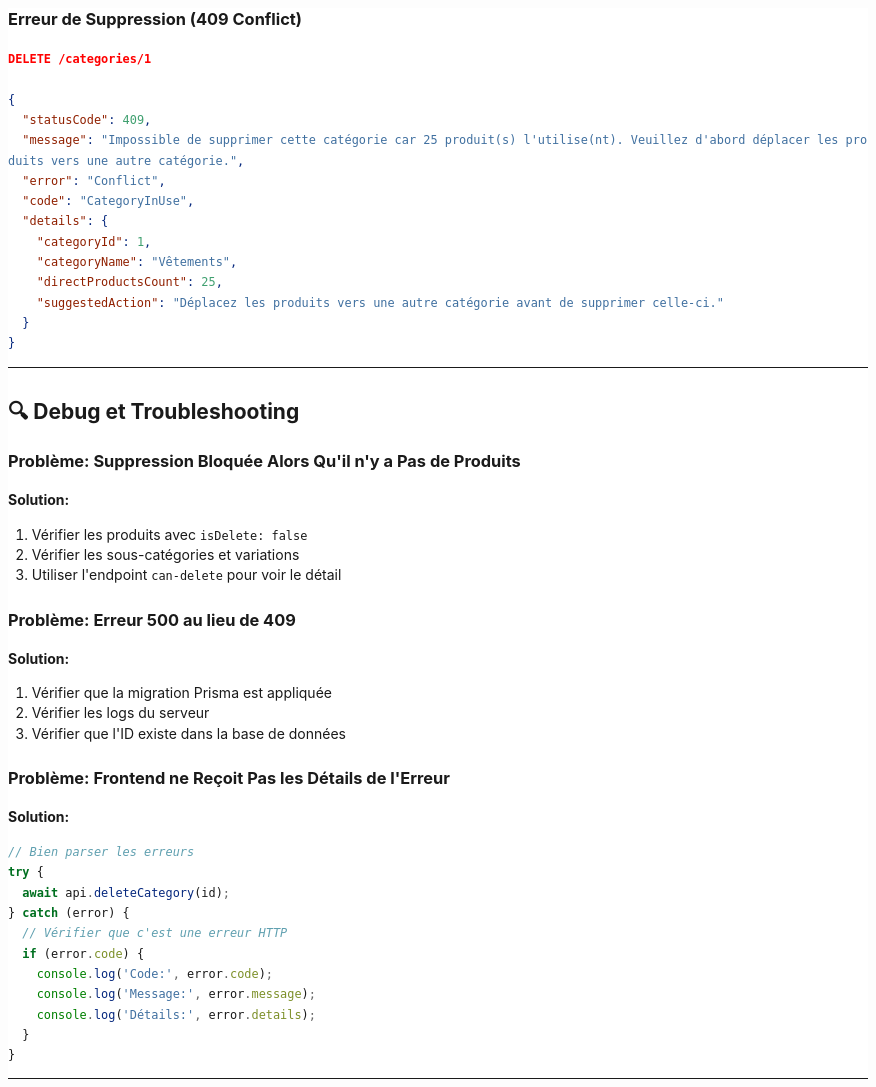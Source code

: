 ### Erreur de Suppression (409 Conflict)

```json
DELETE /categories/1

{
  "statusCode": 409,
  "message": "Impossible de supprimer cette catégorie car 25 produit(s) l'utilise(nt). Veuillez d'abord déplacer les produits vers une autre catégorie.",
  "error": "Conflict",
  "code": "CategoryInUse",
  "details": {
    "categoryId": 1,
    "categoryName": "Vêtements",
    "directProductsCount": 25,
    "suggestedAction": "Déplacez les produits vers une autre catégorie avant de supprimer celle-ci."
  }
}
```

---

## 🔍 Debug et Troubleshooting

### Problème: Suppression Bloquée Alors Qu'il n'y a Pas de Produits

**Solution:**
1. Vérifier les produits avec `isDelete: false`
2. Vérifier les sous-catégories et variations
3. Utiliser l'endpoint `can-delete` pour voir le détail

### Problème: Erreur 500 au lieu de 409

**Solution:**
1. Vérifier que la migration Prisma est appliquée
2. Vérifier les logs du serveur
3. Vérifier que l'ID existe dans la base de données

### Problème: Frontend ne Reçoit Pas les Détails de l'Erreur

**Solution:**
```typescript
// Bien parser les erreurs
try {
  await api.deleteCategory(id);
} catch (error) {
  // Vérifier que c'est une erreur HTTP
  if (error.code) {
    console.log('Code:', error.code);
    console.log('Message:', error.message);
    console.log('Détails:', error.details);
  }
}
```

---